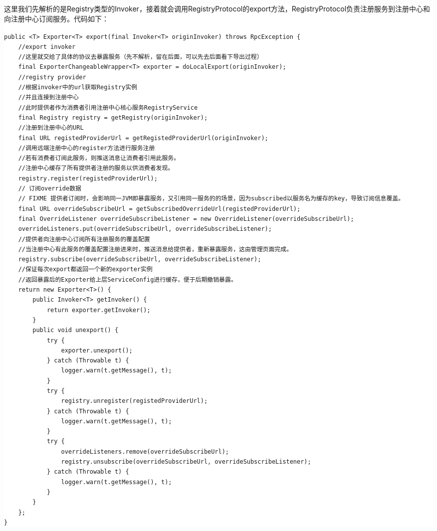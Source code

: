 这里我们先解析的是Registry类型的Invoker，接着就会调用RegistryProtocol的export方法，RegistryProtocol负责注册服务到注册中心和向注册中心订阅服务。代码如下：

```
public <T> Exporter<T> export(final Invoker<T> originInvoker) throws RpcException {
    //export invoker
    //这里就交给了具体的协议去暴露服务（先不解析，留在后面，可以先去后面看下导出过程）
    final ExporterChangeableWrapper<T> exporter = doLocalExport(originInvoker);
    //registry provider
    //根据invoker中的url获取Registry实例
    //并且连接到注册中心
    //此时提供者作为消费者引用注册中心核心服务RegistryService
    final Registry registry = getRegistry(originInvoker);
    //注册到注册中心的URL
    final URL registedProviderUrl = getRegistedProviderUrl(originInvoker);
    //调用远端注册中心的register方法进行服务注册
    //若有消费者订阅此服务，则推送消息让消费者引用此服务。
    //注册中心缓存了所有提供者注册的服务以供消费者发现。
    registry.register(registedProviderUrl);
    // 订阅override数据
    // FIXME 提供者订阅时，会影响同一JVM即暴露服务，又引用同一服务的的场景，因为subscribed以服务名为缓存的key，导致订阅信息覆盖。
    final URL overrideSubscribeUrl = getSubscribedOverrideUrl(registedProviderUrl);
    final OverrideListener overrideSubscribeListener = new OverrideListener(overrideSubscribeUrl);
    overrideListeners.put(overrideSubscribeUrl, overrideSubscribeListener);
    //提供者向注册中心订阅所有注册服务的覆盖配置
    //当注册中心有此服务的覆盖配置注册进来时，推送消息给提供者，重新暴露服务，这由管理页面完成。
    registry.subscribe(overrideSubscribeUrl, overrideSubscribeListener);
    //保证每次export都返回一个新的exporter实例
    //返回暴露后的Exporter给上层ServiceConfig进行缓存，便于后期撤销暴露。
    return new Exporter<T>() {
        public Invoker<T> getInvoker() {
            return exporter.getInvoker();
        }
        public void unexport() {
            try {
                exporter.unexport();
            } catch (Throwable t) {
                logger.warn(t.getMessage(), t);
            }
            try {
                registry.unregister(registedProviderUrl);
            } catch (Throwable t) {
                logger.warn(t.getMessage(), t);
            }
            try {
                overrideListeners.remove(overrideSubscribeUrl);
                registry.unsubscribe(overrideSubscribeUrl, overrideSubscribeListener);
            } catch (Throwable t) {
                logger.warn(t.getMessage(), t);
            }
        }
    };
}
```
